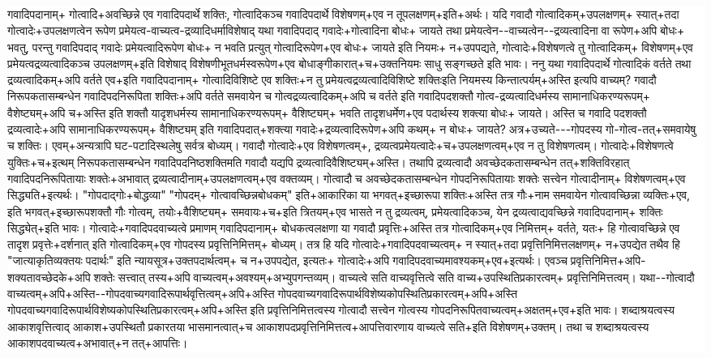 गवादिपदानाम्+ गोत्वादि+अवच्छिन्ने एव गवादिपदार्थे शक्तिः, गोत्वादिकञ्च गवादिपदार्थे विशेषणम्+एव न तूपलक्षणम्+इति+अर्थः। यदि गवादौ गोत्वादिकम्+उपलक्षणम्+ स्यात्+तदा गोत्वादेः+उपलक्षणत्वेन रूपेण प्रमेयत्व-वाच्यत्व-द्रव्यादिधर्माविशेषाद् यथा गवादिपदाद् गवादेः+गोत्वादिना बोधः+ जायते तथा प्रमेयत्वेन--वाच्यत्वेन--द्रव्यत्वादिना वा रूपेण+अपि बोधः+ भवतु, परन्तु गवादिपदाद् गवादेः प्रमेयत्वादिरूपेण बोधः+ न भवति प्रत्युत् गोत्वादिरूपेण+एव बोधः+ जायते इति नियमः+ न+उपपद्यते, गोत्वादेः+विशेषणत्वे तु गोत्वादिकम्+ विशेषणम्+एव प्रमेयत्वद्रव्यत्वादिकञ्च उपलक्षणम्+इति विशेषाद् विशेषणीभूतधर्मस्वरूपेण+एव बोधाङ्गीकारात्+च+उक्तनियमः साधु सङ्गच्छते इति भावः। 
ननु यथा गवादिपदार्थे गोत्वादिकं वर्तते तथा द्रव्यत्वादिकम्+अपि वर्तते एव+इति गवादिपदानाम्+ गोत्वादिविशिष्टे एव शक्तिः+न तु प्रमेयत्वद्रव्यत्वादिविशिष्टे शक्तिःइति नियमस्य किन्तात्पर्यम्+अस्ति इत्यपि वाच्यम्? 
गवादौ निरूपकतासम्बन्धेन गवादिपदनिरूपिता शक्तिः+अपि वर्तते समवायेन च गोत्वद्रव्यत्वादिकम्+अपि च वर्तते इति गवादिपदशक्तौ गोत्व-द्रव्यत्वादिधर्मस्य सामानाधिकरण्यरूपम्+ वैशेष्ट्यम्+अपि च+अस्ति इति शक्तौ यादृशधर्मस्य सामानाधिकरण्यरूपम्+ वैशिष्ट्यम्+ भवति तादृशधर्मेण+एव पदार्थस्य शक्त्या बोधः+ जायते। अस्ति च गवादि पदशक्तौ द्रव्यत्वादेः+अपि सामानाधिकरण्यरूपम्+ वैशिष्ट्यम् इति गवादिपदात्+शक्त्या गवादेः+द्रव्यत्वादिरूपेण+अपि कथम्+ न बोधः+ जायते?
अत्र+उच्यते---गोपदस्य गो-गोत्व-तत्+समवायेषु च शक्तिः। एवम्+अन्यत्रापि घट-पटादिस्थलेषु सर्वत्र बोध्यम्। गवादौ गोत्वादेः+एव विशेषणत्वम्+, द्रव्यत्वप्रमेयत्वादेः+च+उपलक्षणत्वम्+एव न तु विशेषणत्वम्। गोत्वादेः+विशेषणत्वे युक्तिः+च+इत्थम् निरूपकतासम्बन्धेन गवादिपदनिष्ठशक्तिमति गवादौ यद्यपि द्रव्यत्वादिवैशिष्ट्यम्+अस्ति। तथापि द्रव्यत्वादौ अवच्छेदकतासम्बन्धेन तत्+शक्तिविरहात् गवादिपदनिरूपितायाः शक्तेः+अभावात् द्रव्यत्वादीनाम्+उपलक्षणत्वम्+एव वक्तव्यम्। गोत्वादौ च अवच्छेदकतासम्बन्धेन गोपदनिरूपितायाः शक्तेः सत्त्वेन गोत्वादीनाम्+ विशेषणत्वम्+एव सिद्ध्यति+इत्यर्थः। "गोपदाद्गोः+बोद्धव्या" "गोपदम्+ गोत्वावच्छिन्नबोधकम्" इति+आकारिका या भगवत्+इच्छारूपा शक्तिः+अस्ति तत्र गौः+नाम समवायेन गोत्वावच्छिन्ना व्यक्तिः+एव, इति भगवत्+इच्छारूपशक्तौ गौः गोत्वम्, तयोः+वैशिष्ट्यम्+ समवायः+च+इति त्रितयम्+एव भासते न तु द्रव्यत्वम्,  प्रमेयत्वादिकञ्च, येन द्रव्यत्वाद्यवच्छिन्ने गवादिपदानाम्+ शक्तिः सिद्ध्येत्+इति भावः।
गोत्वादेः+गवादिपदवाच्यत्वे प्रमाणम्
गवादिपदानाम्+ बोधकत्वलक्षणा या गवादौ प्रवृत्तिः+अस्ति तत्र गोत्वादिकम्+एव निमित्तम्+ वर्तते, यतः+ हि गोत्वावच्छिन्ने एव तादृश प्रवृत्तेः+दर्शनात् इति गोत्वादिकम्+एव गोपदस्य प्रवृत्तिनिमित्तम्+ बोध्यम्। 
तत्र हि यदि गोत्वादेः+गवादिपदवाच्यत्वम्+ न स्यात्+तदा प्रवृत्तिनिमित्तलक्षणम्+ न+उपद्येत तथैव हि "जात्याकृतिव्यक्तयः पदार्थः" इति न्यायसूत्र+उक्तपदार्थत्वम्+ च न+उपपद्येत, इत्यतः+ गोत्वादेः+अपि गवादिपदवाच्यमावश्यकम्+एव+इत्यर्थः। एवञ्च प्रवृत्तिनिमित्त+अपि-शक्यतावच्छेदके+अपि शक्तेः सत्त्वात् तस्य+अपि वाच्यत्वम्+अवश्यम्+अभ्युपगन्तव्यम्। 
वाच्यत्वे सति वाच्यवृत्तित्वे सति वाच्य+उपस्थितिप्रकारत्वम्+ प्रवृत्तिनिमित्तत्वम्। यथा--गोत्वादौ वाच्यत्वम्+अपि+अस्ति--गोपदवाच्यगवादिरूपार्थवृत्तित्वम्+अपि+अस्ति गोपदवाच्यगवादिरूपार्थविशेष्यकोपस्थितिप्रकारत्वम्+अपि+अस्ति गोपदवाच्यगवादिरूपार्थविशेष्यकोपस्थितिप्रकारत्वम्+अपि+अस्ति इति प्रवृत्तिनिमित्तत्वस्य गोत्वादौ सत्त्वेन गोत्वस्य गोपदनिरूपितवाच्यत्वम्+अक्षतम्+एव+इति भावः।
शब्दाश्रयत्वस्य आकाशवृत्तित्वाद् आकाश+उपस्थितौ प्रकारतया भासमानत्वात्+च आकाशपदप्रवृत्तिनिमित्तत्व+आपत्तिवारणाय वाच्यत्वे सति+इति विशेषणम्+उक्तम्। तथा च शब्दाश्रयत्वस्य आकाशपदवाच्यत्व+अभावात्+न तत्+आपत्तिः। 
